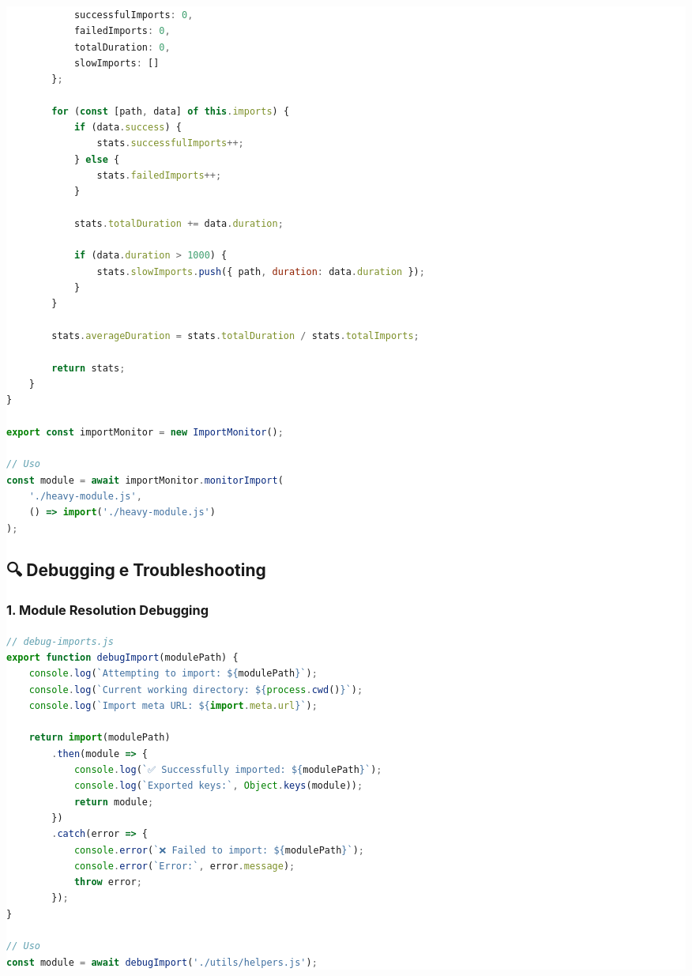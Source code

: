 ```javascript
            successfulImports: 0,
            failedImports: 0,
            totalDuration: 0,
            slowImports: []
        };

        for (const [path, data] of this.imports) {
            if (data.success) {
                stats.successfulImports++;
            } else {
                stats.failedImports++;
            }
            
            stats.totalDuration += data.duration;
            
            if (data.duration > 1000) {
                stats.slowImports.push({ path, duration: data.duration });
            }
        }

        stats.averageDuration = stats.totalDuration / stats.totalImports;
        
        return stats;
    }
}

export const importMonitor = new ImportMonitor();

// Uso
const module = await importMonitor.monitorImport(
    './heavy-module.js',
    () => import('./heavy-module.js')
);
```

## 🔍 Debugging e Troubleshooting

### 1. Module Resolution Debugging

```javascript
// debug-imports.js
export function debugImport(modulePath) {
    console.log(`Attempting to import: ${modulePath}`);
    console.log(`Current working directory: ${process.cwd()}`);
    console.log(`Import meta URL: ${import.meta.url}`);
    
    return import(modulePath)
        .then(module => {
            console.log(`✅ Successfully imported: ${modulePath}`);
            console.log(`Exported keys:`, Object.keys(module));
            return module;
        })
        .catch(error => {
            console.error(`❌ Failed to import: ${modulePath}`);
            console.error(`Error:`, error.message);
            throw error;
        });
}

// Uso
const module = await debugImport('./utils/helpers.js');
```
